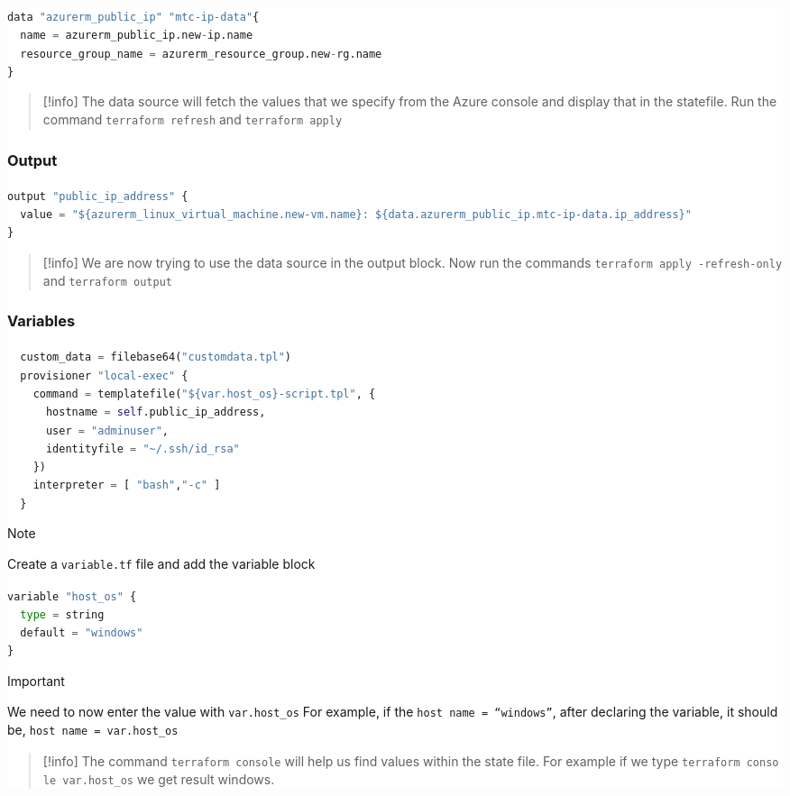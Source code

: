 ```python
data "azurerm_public_ip" "mtc-ip-data"{
  name = azurerm_public_ip.new-ip.name
  resource_group_name = azurerm_resource_group.new-rg.name
}
```
>[!info]
>The data source will fetch the values that we specify from the Azure console and display that in the statefile.
>Run the command `terraform refresh` and `terraform apply`

### Output

```python
output "public_ip_address" {
  value = "${azurerm_linux_virtual_machine.new-vm.name}: ${data.azurerm_public_ip.mtc-ip-data.ip_address}"
}
```

>[!info]
>We are now trying to use the data source in the output block.
>Now run the commands `terraform apply -refresh-only` and `terraform output`

### Variables

```python
  custom_data = filebase64("customdata.tpl")
  provisioner "local-exec" {
    command = templatefile("${var.host_os}-script.tpl", {
      hostname = self.public_ip_address,
      user = "adminuser",
      identityfile = "~/.ssh/id_rsa"
    })
    interpreter = [ "bash","-c" ]
  }
```

>[!note]
> Create a `variable.tf` file  and add the variable block
> 

```python
variable "host_os" {
  type = string
  default = "windows"
}
```
>[!important] 
>We need to now enter the value with `var.host_os`
>For example, if the `host name = “windows”`, after declaring the variable, it should be,
>`host name = var.host_os`

>[!info]
>The command `terraform console` will help us find values within the state file.
>For example if we type `terraform console var.host_os` we get result windows.

